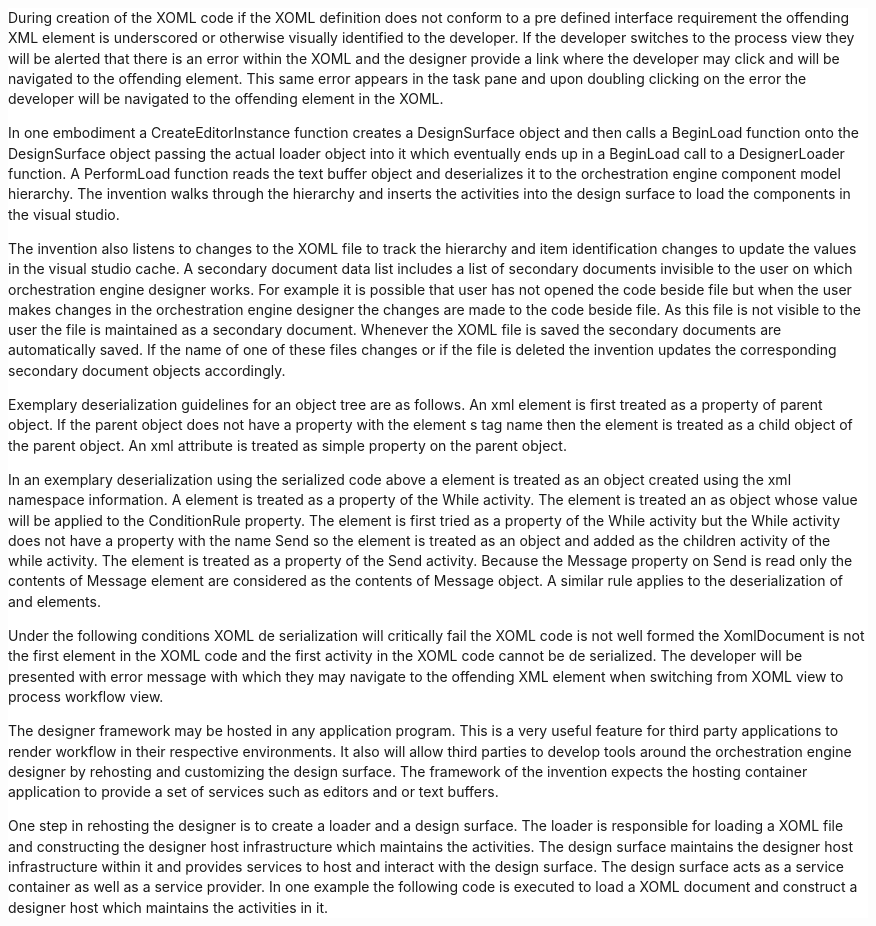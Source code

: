 During creation of the XOML code if the XOML definition does not conform to a pre defined interface requirement the offending XML element is underscored or otherwise visually identified to the developer. If the developer switches to the process view they will be alerted that there is an error within the XOML and the designer provide a link where the developer may click and will be navigated to the offending element. This same error appears in the task pane and upon doubling clicking on the error the developer will be navigated to the offending element in the XOML.

In one embodiment a CreateEditorInstance function creates a DesignSurface object and then calls a BeginLoad function onto the DesignSurface object passing the actual loader object into it which eventually ends up in a BeginLoad call to a DesignerLoader function. A PerformLoad function reads the text buffer object and deserializes it to the orchestration engine component model hierarchy. The invention walks through the hierarchy and inserts the activities into the design surface to load the components in the visual studio.

The invention also listens to changes to the XOML file to track the hierarchy and item identification changes to update the values in the visual studio cache. A secondary document data list includes a list of secondary documents invisible to the user on which orchestration engine designer works. For example it is possible that user has not opened the code beside file but when the user makes changes in the orchestration engine designer the changes are made to the code beside file. As this file is not visible to the user the file is maintained as a secondary document. Whenever the XOML file is saved the secondary documents are automatically saved. If the name of one of these files changes or if the file is deleted the invention updates the corresponding secondary document objects accordingly.

Exemplary deserialization guidelines for an object tree are as follows. An xml element is first treated as a property of parent object. If the parent object does not have a property with the element s tag name then the element is treated as a child object of the parent object. An xml attribute is treated as simple property on the parent object.

In an exemplary deserialization using the serialized code above a element is treated as an object created using the xml namespace information. A element is treated as a property of the While activity. The element is treated an as object whose value will be applied to the ConditionRule property. The element is first tried as a property of the While activity but the While activity does not have a property with the name Send so the element is treated as an object and added as the children activity of the while activity. The element is treated as a property of the Send activity. Because the Message property on Send is read only the contents of Message element are considered as the contents of Message object. A similar rule applies to the deserialization of and elements.

Under the following conditions XOML de serialization will critically fail the XOML code is not well formed the XomlDocument is not the first element in the XOML code and the first activity in the XOML code cannot be de serialized. The developer will be presented with error message with which they may navigate to the offending XML element when switching from XOML view to process workflow view.

The designer framework may be hosted in any application program. This is a very useful feature for third party applications to render workflow in their respective environments. It also will allow third parties to develop tools around the orchestration engine designer by rehosting and customizing the design surface. The framework of the invention expects the hosting container application to provide a set of services such as editors and or text buffers.

One step in rehosting the designer is to create a loader and a design surface. The loader is responsible for loading a XOML file and constructing the designer host infrastructure which maintains the activities. The design surface maintains the designer host infrastructure within it and provides services to host and interact with the design surface. The design surface acts as a service container as well as a service provider. In one example the following code is executed to load a XOML document and construct a designer host which maintains the activities in it.
